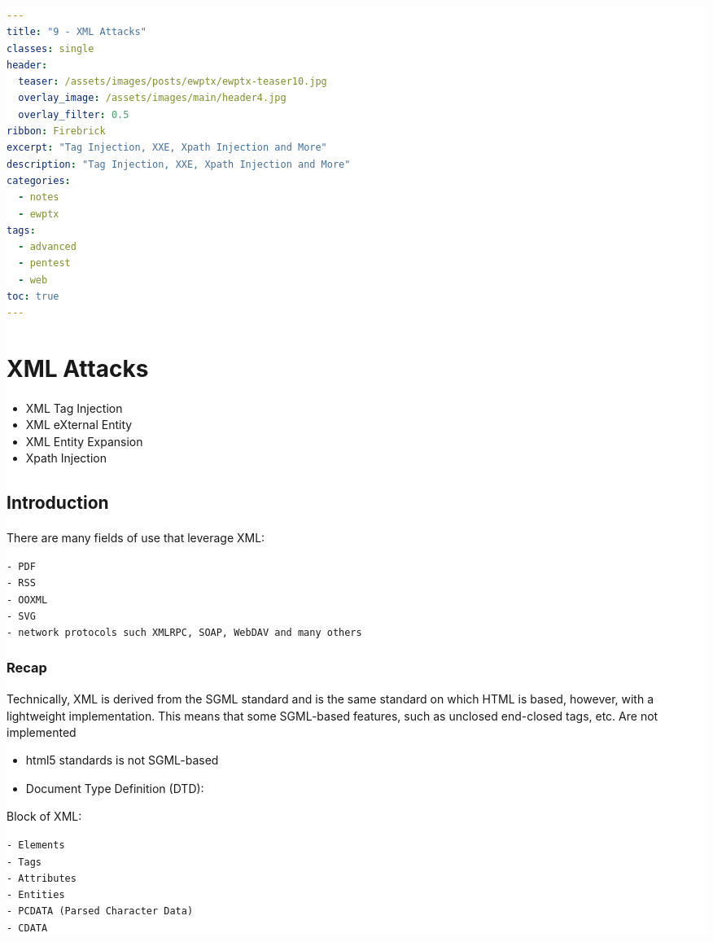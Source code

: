 ```yaml
---
title: "9 - XML Attacks"
classes: single
header:  
  teaser: /assets/images/posts/ewptx/ewptx-teaser10.jpg
  overlay_image: /assets/images/main/header4.jpg
  overlay_filter: 0.5
ribbon: Firebrick
excerpt: "Tag Injection, XXE, Xpath Injection and More"
description: "Tag Injection, XXE, Xpath Injection and More"
categories:
  - notes
  - ewptx
tags:
  - advanced
  - pentest
  - web   
toc: true
---
```


# XML Attacks

- XML Tag Injection
- XML eXternal Entity
- XML Entity Expansion
- Xpath Injection



## Introduction
There are many fields of use that leverage XML:
```
- PDF
- RSS
- OOXML
- SVG
- network protocols such XMLRPC, SOAP, WebDAV and many others
```

### Recap

Technically, XML is derived from the SGML standard and is the same standard on which HTML is based, however, with a lightweight implementation. This means that some SGML-based features, such as unclosed end-closed tags, etc. Are not implemented
- html5 standards is not SGML-based


- Document Type Definition (DTD):

Block of XML:
```
- Elements
- Tags
- Attributes
- Entities
- PCDATA (Parsed Character Data)
- CDATA
```
